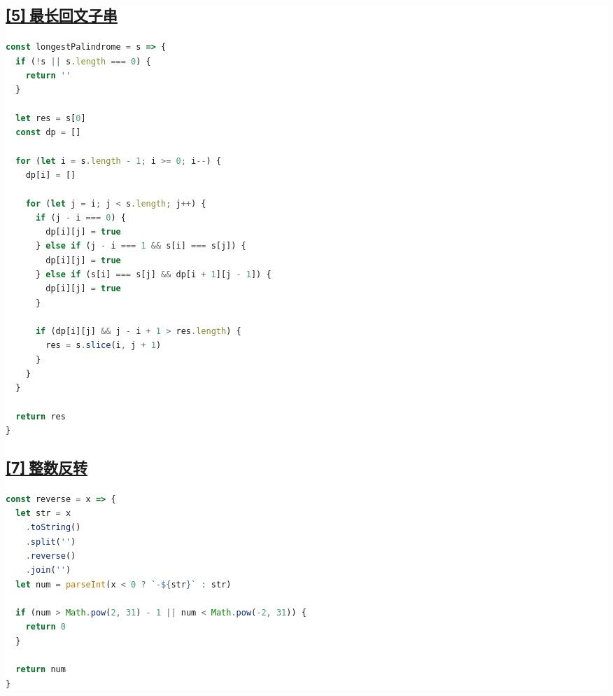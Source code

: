 ## [[5] 最长回文子串](https://leetcode-cn.com/problems/longest-palindromic-substring/description/)

```js
const longestPalindrome = s => {
  if (!s || s.length === 0) {
    return ''
  }

  let res = s[0]
  const dp = []

  for (let i = s.length - 1; i >= 0; i--) {
    dp[i] = []

    for (let j = i; j < s.length; j++) {
      if (j - i === 0) {
        dp[i][j] = true
      } else if (j - i === 1 && s[i] === s[j]) {
        dp[i][j] = true
      } else if (s[i] === s[j] && dp[i + 1][j - 1]) {
        dp[i][j] = true
      }

      if (dp[i][j] && j - i + 1 > res.length) {
        res = s.slice(i, j + 1)
      }
    }
  }

  return res
}
```

## [[7] 整数反转](https://leetcode-cn.com/problems/reverse-integer/description/)

```js
const reverse = x => {
  let str = x
    .toString()
    .split('')
    .reverse()
    .join('')
  let num = parseInt(x < 0 ? `-${str}` : str)

  if (num > Math.pow(2, 31) - 1 || num < Math.pow(-2, 31)) {
    return 0
  }

  return num
}
```

